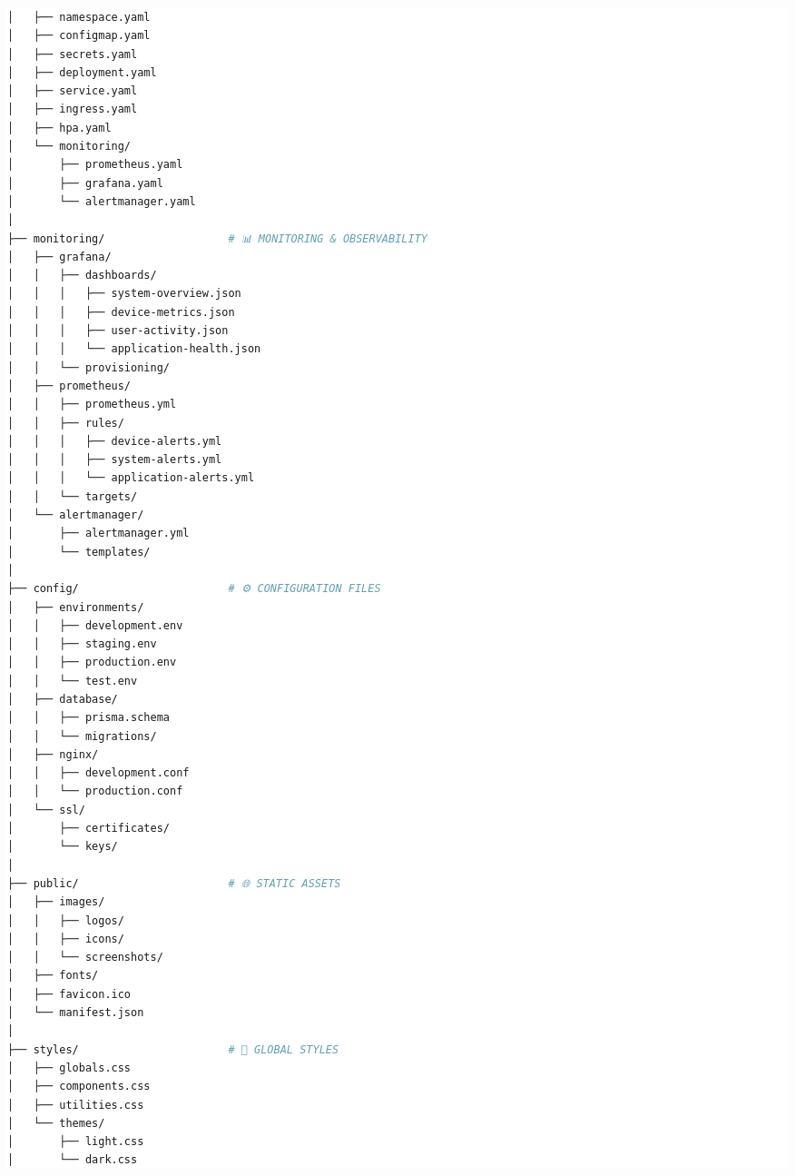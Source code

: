 ```bash
│   ├── namespace.yaml
│   ├── configmap.yaml
│   ├── secrets.yaml
│   ├── deployment.yaml
│   ├── service.yaml
│   ├── ingress.yaml
│   ├── hpa.yaml
│   └── monitoring/
│       ├── prometheus.yaml
│       ├── grafana.yaml
│       └── alertmanager.yaml
│
├── monitoring/                   # 📊 MONITORING & OBSERVABILITY
│   ├── grafana/
│   │   ├── dashboards/
│   │   │   ├── system-overview.json
│   │   │   ├── device-metrics.json
│   │   │   ├── user-activity.json
│   │   │   └── application-health.json
│   │   └── provisioning/
│   ├── prometheus/
│   │   ├── prometheus.yml
│   │   ├── rules/
│   │   │   ├── device-alerts.yml
│   │   │   ├── system-alerts.yml
│   │   │   └── application-alerts.yml
│   │   └── targets/
│   └── alertmanager/
│       ├── alertmanager.yml
│       └── templates/
│
├── config/                       # ⚙️ CONFIGURATION FILES
│   ├── environments/
│   │   ├── development.env
│   │   ├── staging.env
│   │   ├── production.env
│   │   └── test.env
│   ├── database/
│   │   ├── prisma.schema
│   │   └── migrations/
│   ├── nginx/
│   │   ├── development.conf
│   │   └── production.conf
│   └── ssl/
│       ├── certificates/
│       └── keys/
│
├── public/                       # 🌐 STATIC ASSETS
│   ├── images/
│   │   ├── logos/
│   │   ├── icons/
│   │   └── screenshots/
│   ├── fonts/
│   ├── favicon.ico
│   └── manifest.json
│
├── styles/                       # 🎨 GLOBAL STYLES
│   ├── globals.css
│   ├── components.css
│   ├── utilities.css
│   └── themes/
│       ├── light.css
│       └── dark.css
```